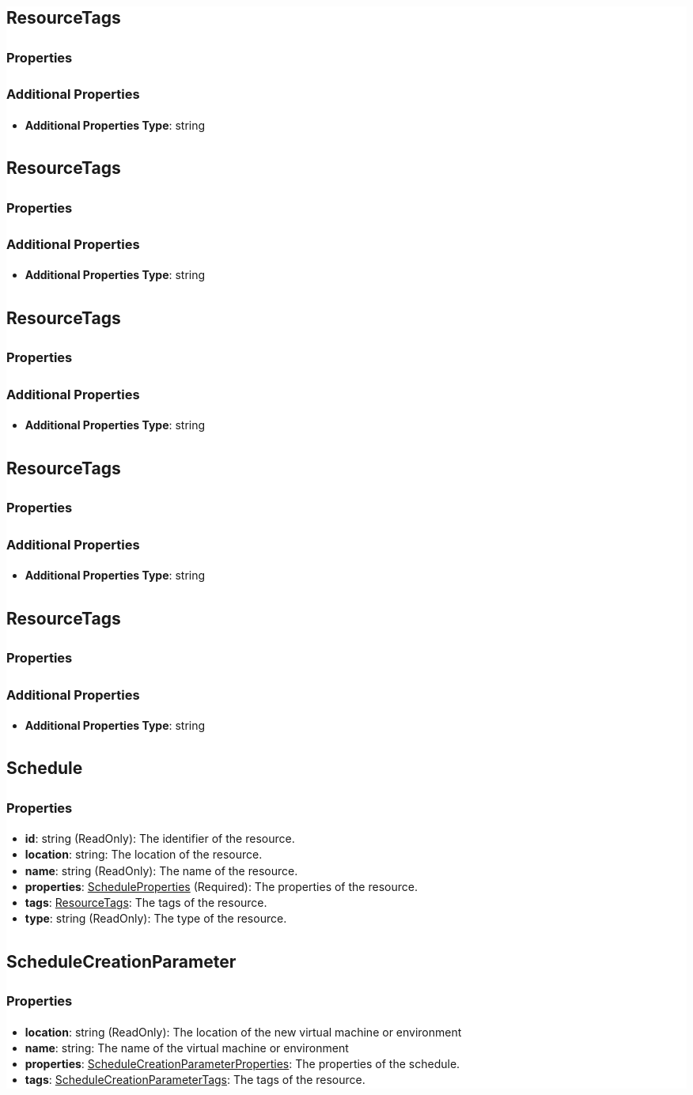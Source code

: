 ## ResourceTags
### Properties
### Additional Properties
* **Additional Properties Type**: string

## ResourceTags
### Properties
### Additional Properties
* **Additional Properties Type**: string

## ResourceTags
### Properties
### Additional Properties
* **Additional Properties Type**: string

## ResourceTags
### Properties
### Additional Properties
* **Additional Properties Type**: string

## ResourceTags
### Properties
### Additional Properties
* **Additional Properties Type**: string

## Schedule
### Properties
* **id**: string (ReadOnly): The identifier of the resource.
* **location**: string: The location of the resource.
* **name**: string (ReadOnly): The name of the resource.
* **properties**: [ScheduleProperties](#scheduleproperties) (Required): The properties of the resource.
* **tags**: [ResourceTags](#resourcetags): The tags of the resource.
* **type**: string (ReadOnly): The type of the resource.

## ScheduleCreationParameter
### Properties
* **location**: string (ReadOnly): The location of the new virtual machine or environment
* **name**: string: The name of the virtual machine or environment
* **properties**: [ScheduleCreationParameterProperties](#schedulecreationparameterproperties): The properties of the schedule.
* **tags**: [ScheduleCreationParameterTags](#schedulecreationparametertags): The tags of the resource.
